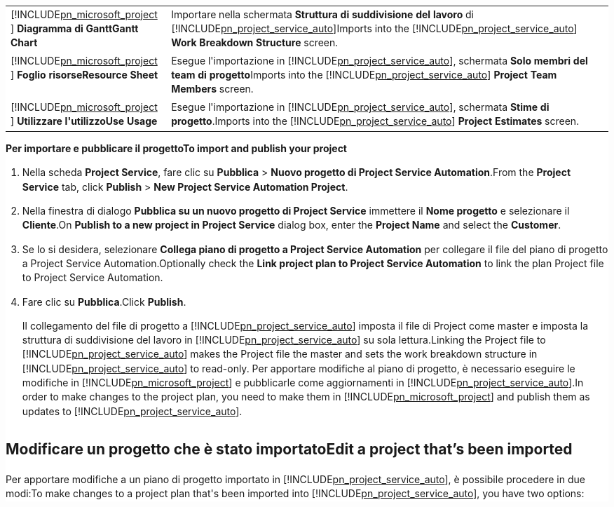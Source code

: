 
|                                                                                          |                                                                                                                                   |
|------------------------------------------------------------------------------------------|-----------------------------------------------------------------------------------------------------------------------------------|
|  [!INCLUDE[pn_microsoft_project](../includes/pn-microsoft-project.md)] <span data-ttu-id="d9fc8-141">**Diagramma di Gantt**</span><span class="sxs-lookup"><span data-stu-id="d9fc8-141">**Gantt Chart**</span></span>   | <span data-ttu-id="d9fc8-142">Importare nella schermata **Struttura di suddivisione del lavoro** di [!INCLUDE[pn_project_service_auto](../includes/pn-project-service-auto.md)]</span><span class="sxs-lookup"><span data-stu-id="d9fc8-142">Imports into the [!INCLUDE[pn_project_service_auto](../includes/pn-project-service-auto.md)] **Work Breakdown Structure** screen.</span></span> |
| [!INCLUDE[pn_microsoft_project](../includes/pn-microsoft-project.md)] <span data-ttu-id="d9fc8-143">**Foglio risorse**</span><span class="sxs-lookup"><span data-stu-id="d9fc8-143">**Resource Sheet**</span></span> |   <span data-ttu-id="d9fc8-144">Esegue l'importazione in [!INCLUDE[pn_project_service_auto](../includes/pn-project-service-auto.md)], schermata **Solo membri del team di progetto**</span><span class="sxs-lookup"><span data-stu-id="d9fc8-144">Imports into the [!INCLUDE[pn_project_service_auto](../includes/pn-project-service-auto.md)] **Project Team Members** screen.</span></span>   |
|   [!INCLUDE[pn_microsoft_project](../includes/pn-microsoft-project.md)] <span data-ttu-id="d9fc8-145">**Utilizzare l'utilizzo**</span><span class="sxs-lookup"><span data-stu-id="d9fc8-145">**Use Usage**</span></span>    |    <span data-ttu-id="d9fc8-146">Esegue l'importazione in [!INCLUDE[pn_project_service_auto](../includes/pn-project-service-auto.md)], schermata **Stime di progetto**.</span><span class="sxs-lookup"><span data-stu-id="d9fc8-146">Imports into the [!INCLUDE[pn_project_service_auto](../includes/pn-project-service-auto.md)] **Project Estimates** screen.</span></span>     |

<span data-ttu-id="d9fc8-147">**Per importare e pubblicare il progetto**</span><span class="sxs-lookup"><span data-stu-id="d9fc8-147">**To import and publish your project**</span></span>  
1. <span data-ttu-id="d9fc8-148">Nella scheda **Project Service**, fare clic su **Pubblica** > **Nuovo progetto di Project Service Automation**.</span><span class="sxs-lookup"><span data-stu-id="d9fc8-148">From the **Project Service** tab, click **Publish** > **New Project Service Automation Project**.</span></span>  

2. <span data-ttu-id="d9fc8-149">Nella finestra di dialogo **Pubblica su un nuovo progetto di Project Service** immettere il **Nome progetto** e selezionare il **Cliente**.</span><span class="sxs-lookup"><span data-stu-id="d9fc8-149">On **Publish to a new project in Project Service** dialog box, enter the **Project Name** and select the **Customer**.</span></span>  

3. <span data-ttu-id="d9fc8-150">Se lo si desidera, selezionare **Collega piano di progetto a Project Service Automation** per collegare il file del piano di progetto a Project Service Automation.</span><span class="sxs-lookup"><span data-stu-id="d9fc8-150">Optionally check the **Link project plan to Project Service Automation** to link the plan Project file to Project Service Automation.</span></span>  

4. <span data-ttu-id="d9fc8-151">Fare clic su **Pubblica**.</span><span class="sxs-lookup"><span data-stu-id="d9fc8-151">Click **Publish**.</span></span>  

   <span data-ttu-id="d9fc8-152">Il collegamento del file di progetto a [!INCLUDE[pn_project_service_auto](../includes/pn-project-service-auto.md)] imposta il file di Project come master e imposta la struttura di suddivisione del lavoro in [!INCLUDE[pn_project_service_auto](../includes/pn-project-service-auto.md)] su sola lettura.</span><span class="sxs-lookup"><span data-stu-id="d9fc8-152">Linking the Project file to [!INCLUDE[pn_project_service_auto](../includes/pn-project-service-auto.md)] makes the Project file the master and sets the work breakdown structure in [!INCLUDE[pn_project_service_auto](../includes/pn-project-service-auto.md)] to read-only.</span></span>  <span data-ttu-id="d9fc8-153">Per apportare modifiche al piano di progetto, è necessario eseguire le modifiche in [!INCLUDE[pn_microsoft_project](../includes/pn-microsoft-project.md)] e pubblicarle come aggiornamenti in [!INCLUDE[pn_project_service_auto](../includes/pn-project-service-auto.md)].</span><span class="sxs-lookup"><span data-stu-id="d9fc8-153">In order to make changes to the project plan, you need to make them in [!INCLUDE[pn_microsoft_project](../includes/pn-microsoft-project.md)] and publish them as updates to [!INCLUDE[pn_project_service_auto](../includes/pn-project-service-auto.md)].</span></span>  

## <a name="edit-a-project-thats-been-imported"></a><span data-ttu-id="d9fc8-154">Modificare un progetto che è stato importato</span><span class="sxs-lookup"><span data-stu-id="d9fc8-154">Edit a project that’s been imported</span></span>  
 <span data-ttu-id="d9fc8-155">Per apportare modifiche a un piano di progetto importato in [!INCLUDE[pn_project_service_auto](../includes/pn-project-service-auto.md)], è possibile procedere in due modi:</span><span class="sxs-lookup"><span data-stu-id="d9fc8-155">To make changes to a project plan that's been imported into [!INCLUDE[pn_project_service_auto](../includes/pn-project-service-auto.md)], you have two options:</span></span>  

